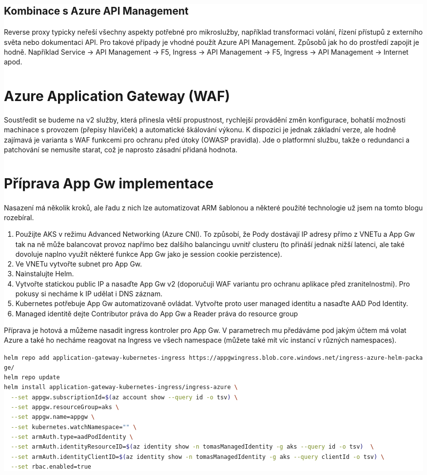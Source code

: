 ## Kombinace s Azure API Management
Reverse proxy typicky neřeší všechny aspekty potřebné pro mikroslužby, například transformaci volání, řízení přístupů z externího světa nebo dokumentaci API. Pro takové případy je vhodné použít Azure API Management. Způsobů jak ho do prostředí zapojit je hodně. Například Service -> API Management -> F5, Ingress -> API Management -> F5, Ingress -> API Management -> Internet apod.

# Azure Application Gateway (WAF)
Soustředit se budeme na v2 služby, která přinesla větší propustnost, rychlejší provádění změn konfigurace, bohatší možnosti machinace s provozem (přepisy hlaviček) a automatické škálování výkonu. K dispozici je jednak základní verze, ale hodně zajímavá je varianta s WAF funkcemi pro ochranu před útoky (OWASP pravidla). Jde o platformní službu, takže o redundanci a patchování se nemusíte starat, což je naprosto zásadní přidaná hodnota.

# Příprava App Gw implementace
Nasazení má několik kroků, ale řadu z nich lze automatizovat ARM šablonou a některé použité technologie už jsem na tomto blogu rozebíral.

1. Použijte AKS v režimu Advanced Networking (Azure CNI). To způsobí, že Pody dostávají IP adresy přímo z VNETu a App Gw tak na ně může balancovat provoz napřímo bez dalšího balancingu uvnitř clusteru (to přináší jednak nižší latenci, ale také dovoluje naplno využít některé funkce App Gw jako je session cookie perzistence).
2. Ve VNETu vytvořte subnet pro App Gw.
3. Nainstalujte Helm.
4. Vytvořte statickou public IP a nasaďte App Gw v2 (doporučuji WAF variantu pro ochranu aplikace před zranitelnostmi). Pro pokusy si necháme k IP udělat i DNS záznam.
5. Kubernetes potřebuje App Gw automatizovaně ovládat. Vytvořte proto user managed identitu a nasaďte AAD Pod Identity.
6. Managed identitě dejte Contributor práva do App Gw a Reader práva do resource group

Příprava je hotová a můžeme nasadit ingress kontroler pro App Gw. V parametrech mu předáváme pod jakým účtem má volat Azure a také ho necháme reagovat na Ingress ve všech namespace (můžete také mít víc instancí v různých namespaces).

```bash
helm repo add application-gateway-kubernetes-ingress https://appgwingress.blob.core.windows.net/ingress-azure-helm-package/
helm repo update
helm install application-gateway-kubernetes-ingress/ingress-azure \
  --set appgw.subscriptionId=$(az account show --query id -o tsv) \
  --set appgw.resourceGroup=aks \
  --set appgw.name=appgw \
  --set kubernetes.watchNamespace="" \
  --set armAuth.type=aadPodIdentity \
  --set armAuth.identityResourceID=$(az identity show -n tomasManagedIdentity -g aks --query id -o tsv)  \
  --set armAuth.identityClientID=$(az identity show -n tomasManagedIdentity -g aks --query clientId -o tsv) \
  --set rbac.enabled=true
```
